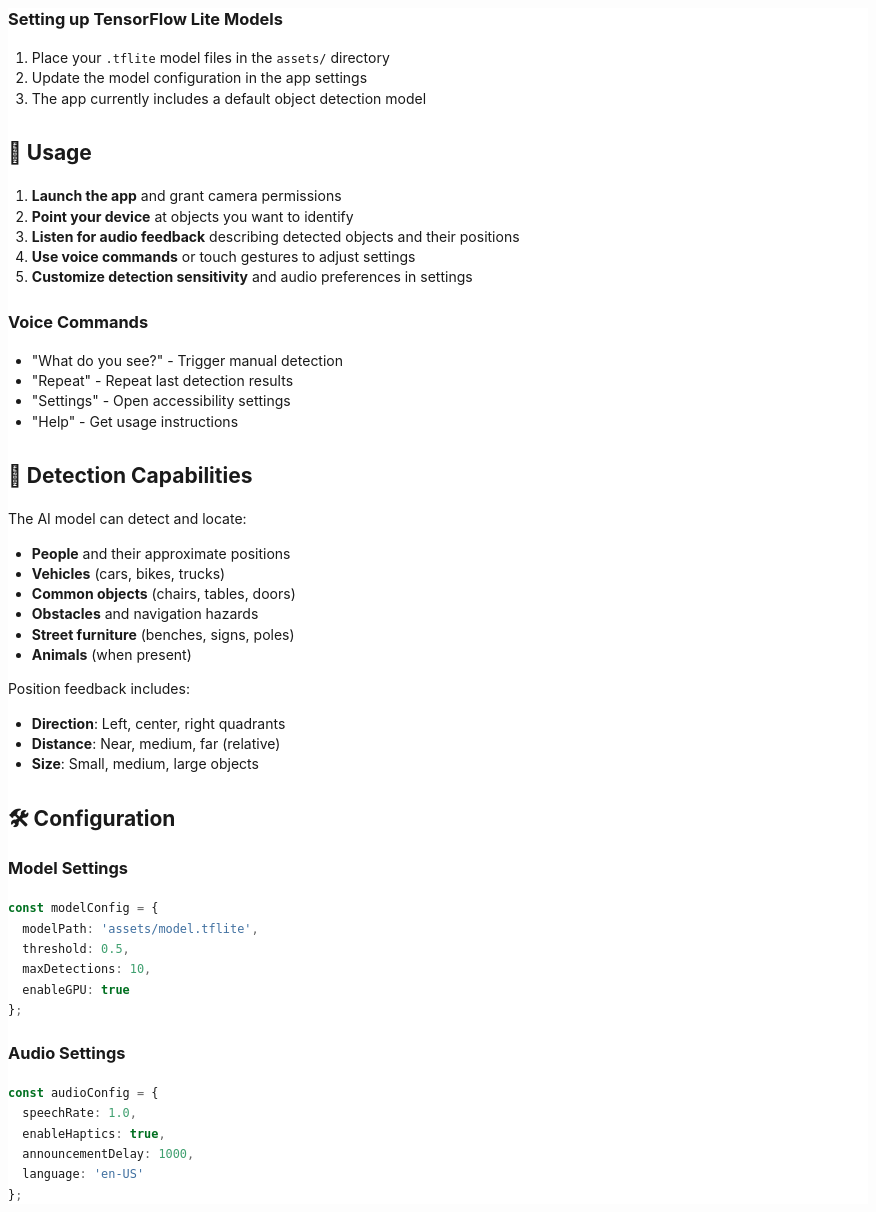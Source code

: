 ### Setting up TensorFlow Lite Models

1. Place your `.tflite` model files in the `assets/` directory
2. Update the model configuration in the app settings
3. The app currently includes a default object detection model

## 📱 Usage

1. **Launch the app** and grant camera permissions
2. **Point your device** at objects you want to identify
3. **Listen for audio feedback** describing detected objects and their positions
4. **Use voice commands** or touch gestures to adjust settings
5. **Customize detection sensitivity** and audio preferences in settings

### Voice Commands
- "What do you see?" - Trigger manual detection
- "Repeat" - Repeat last detection results
- "Settings" - Open accessibility settings
- "Help" - Get usage instructions

## 🎯 Detection Capabilities

The AI model can detect and locate:
- **People** and their approximate positions
- **Vehicles** (cars, bikes, trucks)
- **Common objects** (chairs, tables, doors)
- **Obstacles** and navigation hazards
- **Street furniture** (benches, signs, poles)
- **Animals** (when present)

Position feedback includes:
- **Direction**: Left, center, right quadrants
- **Distance**: Near, medium, far (relative)
- **Size**: Small, medium, large objects

## 🛠️ Configuration

### Model Settings
```typescript
const modelConfig = {
  modelPath: 'assets/model.tflite',
  threshold: 0.5,
  maxDetections: 10,
  enableGPU: true
};
```

### Audio Settings
```typescript
const audioConfig = {
  speechRate: 1.0,
  enableHaptics: true,
  announcementDelay: 1000,
  language: 'en-US'
};
```
